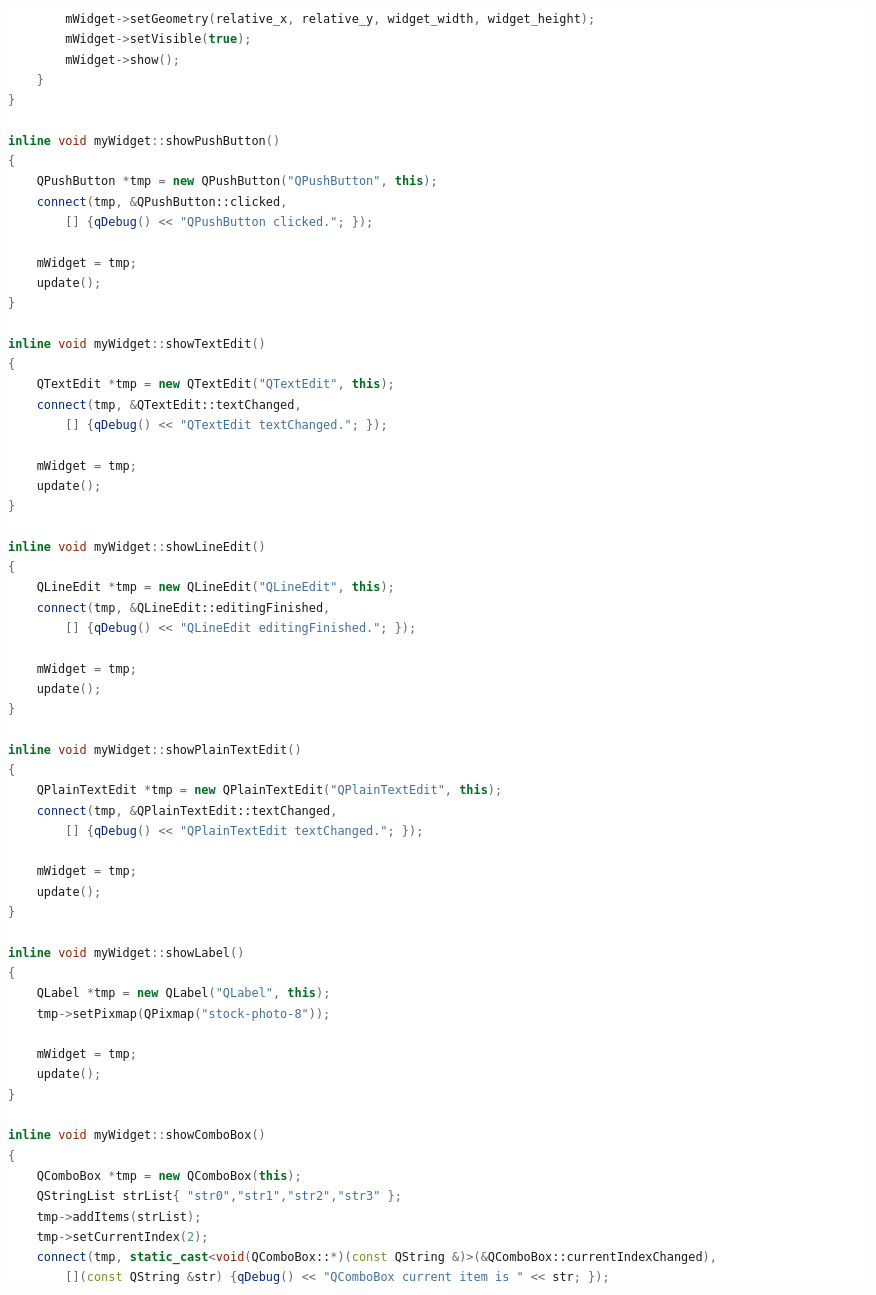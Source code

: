 ```c++
		mWidget->setGeometry(relative_x, relative_y, widget_width, widget_height);
		mWidget->setVisible(true);
		mWidget->show();
	}
}

inline void myWidget::showPushButton()
{
	QPushButton *tmp = new QPushButton("QPushButton", this);
	connect(tmp, &QPushButton::clicked,
		[] {qDebug() << "QPushButton clicked."; });

	mWidget = tmp;
	update();
}

inline void myWidget::showTextEdit()
{
	QTextEdit *tmp = new QTextEdit("QTextEdit", this);
	connect(tmp, &QTextEdit::textChanged,
		[] {qDebug() << "QTextEdit textChanged."; });

	mWidget = tmp;
	update();
}

inline void myWidget::showLineEdit()
{
	QLineEdit *tmp = new QLineEdit("QLineEdit", this);
	connect(tmp, &QLineEdit::editingFinished,
		[] {qDebug() << "QLineEdit editingFinished."; });

	mWidget = tmp;
	update();
}

inline void myWidget::showPlainTextEdit()
{
	QPlainTextEdit *tmp = new QPlainTextEdit("QPlainTextEdit", this);
	connect(tmp, &QPlainTextEdit::textChanged,
		[] {qDebug() << "QPlainTextEdit textChanged."; });

	mWidget = tmp;
	update();
}

inline void myWidget::showLabel()
{
	QLabel *tmp = new QLabel("QLabel", this);
	tmp->setPixmap(QPixmap("stock-photo-8"));

	mWidget = tmp;
	update();
}

inline void myWidget::showComboBox()
{
	QComboBox *tmp = new QComboBox(this);
	QStringList strList{ "str0","str1","str2","str3" };
	tmp->addItems(strList);
	tmp->setCurrentIndex(2);
	connect(tmp, static_cast<void(QComboBox::*)(const QString &)>(&QComboBox::currentIndexChanged),
		[](const QString &str) {qDebug() << "QComboBox current item is " << str; });
```
